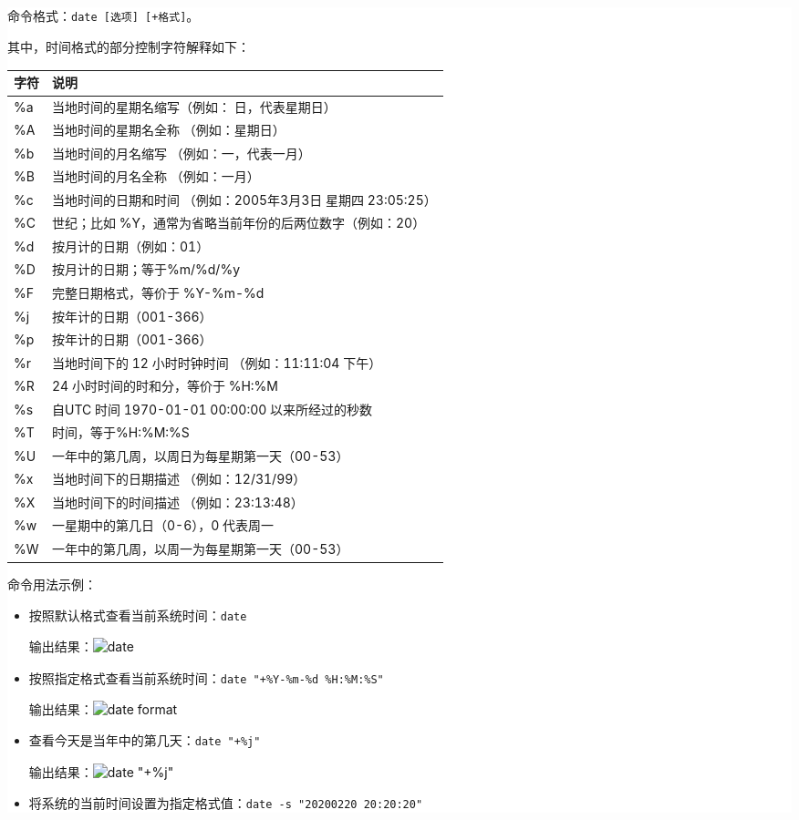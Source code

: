 命令格式：`date [选项] [+格式]`。

其中，时间格式的部分控制字符解释如下：

| 字符 | 说明                                                        |
| :--- | :---------------------------------------------------------- |
| %a   | 当地时间的星期名缩写（例如： 日，代表星期日）               |
| %A   | 当地时间的星期名全称 （例如：星期日）                       |
| %b   | 当地时间的月名缩写 （例如：一，代表一月）                   |
| %B   | 当地时间的月名全称 （例如：一月）                           |
| %c   | 当地时间的日期和时间 （例如：2005年3月3日 星期四 23:05:25） |
| %C   | 世纪；比如 %Y，通常为省略当前年份的后两位数字（例如：20）   |
| %d   | 按月计的日期（例如：01）                                    |
| %D   | 按月计的日期；等于%m/%d/%y                                  |
| %F   | 完整日期格式，等价于 %Y-%m-%d                               |
| %j   | 按年计的日期（001-366）                                     |
| %p   | 按年计的日期（001-366）                                     |
| %r   | 当地时间下的 12 小时时钟时间 （例如：11:11:04 下午）        |
| %R   | 24 小时时间的时和分，等价于 %H:%M                           |
| %s   | 自UTC 时间 1970-01-01 00:00:00 以来所经过的秒数             |
| %T   | 时间，等于%H:%M:%S                                          |
| %U   | 一年中的第几周，以周日为每星期第一天（00-53）               |
| %x   | 当地时间下的日期描述 （例如：12/31/99）                     |
| %X   | 当地时间下的时间描述 （例如：23:13:48）                     |
| %w   | 一星期中的第几日（0-6），0 代表周一                         |
| %W   | 一年中的第几周，以周一为每星期第一天（00-53）               |

命令用法示例：

- 按照默认格式查看当前系统时间：`date`

  输出结果：![date](https://img.alicdn.com/tfs/TB1EXbMjcKfxu4jSZPfXXb3dXXa-476-46.png)

- 按照指定格式查看当前系统时间：`date "+%Y-%m-%d %H:%M:%S"`

  输出结果：![date format](https://img.alicdn.com/tfs/TB1tv9Yc5cKOu4jSZKbXXc19XXa-494-48.png)

- 查看今天是当年中的第几天：`date "+%j"`

  输出结果：![date "+%j"](https://img.alicdn.com/tfs/TB1Qq4OHKH2gK0jSZJnXXaT1FXa-492-46.png)

- 将系统的当前时间设置为指定格式值：`date -s "20200220 20:20:20"`
